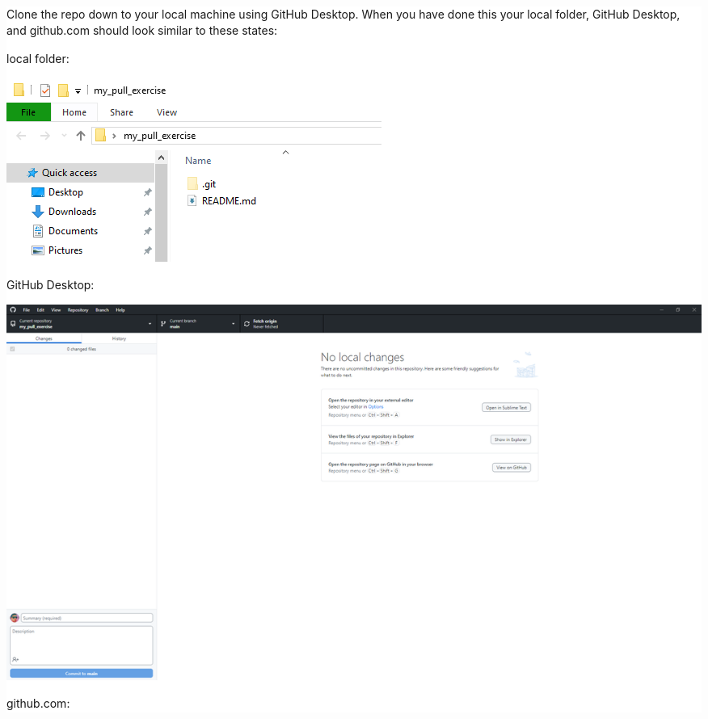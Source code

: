 
Clone the repo down to your local machine using GitHub Desktop. When you have done this your local folder, GitHub Desktop, and github.com should look similar to these states:

local folder:

![screenshot](2.png)

GitHub Desktop:

![screenshot](3.png)

github.com:
